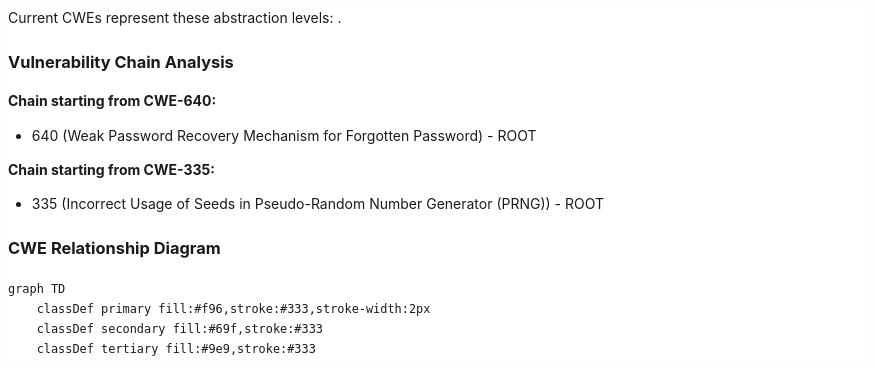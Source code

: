 Current CWEs represent these abstraction levels: .


### Vulnerability Chain Analysis

**Chain starting from CWE-640:**
- 640 (Weak Password Recovery Mechanism for Forgotten Password) - ROOT


**Chain starting from CWE-335:**
- 335 (Incorrect Usage of Seeds in Pseudo-Random Number Generator (PRNG)) - ROOT



### CWE Relationship Diagram

```mermaid
graph TD
    classDef primary fill:#f96,stroke:#333,stroke-width:2px
    classDef secondary fill:#69f,stroke:#333
    classDef tertiary fill:#9e9,stroke:#333
```